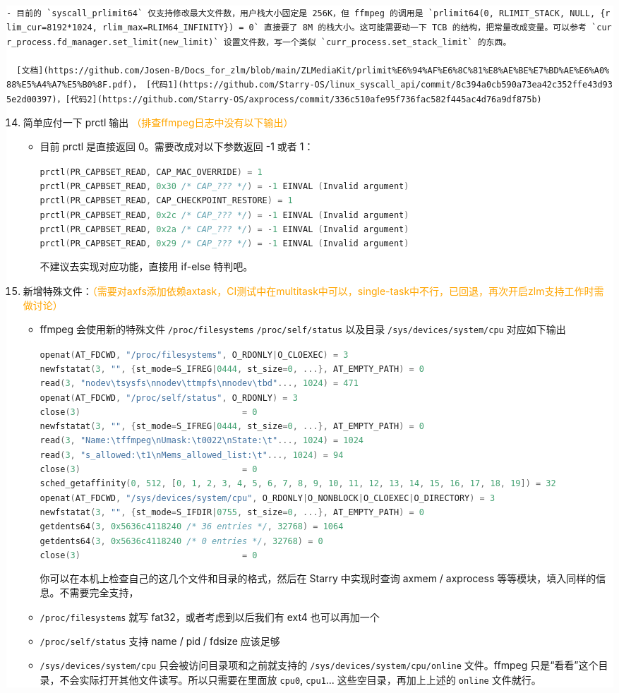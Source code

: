     - 目前的 `syscall_prlimit64` 仅支持修改最大文件数，用户栈大小固定是 256K，但 ffmpeg 的调用是 `prlimit64(0, RLIMIT_STACK, NULL, {rlim_cur=8192*1024, rlim_max=RLIM64_INFINITY}) = 0` 直接要了 8M 的栈大小。这可能需要动一下 TCB 的结构，把常量改成变量。可以参考 `curr_process.fd_manager.set_limit(new_limit)` 设置文件数，写一个类似 `curr_process.set_stack_limit` 的东西。

      [文档](https://github.com/Josen-B/Docs_for_zlm/blob/main/ZLMediaKit/prlimit%E6%94%AF%E6%8C%81%E8%AE%BE%E7%BD%AE%E6%A0%88%E5%A4%A7%E5%B0%8F.pdf)， [代码1](https://github.com/Starry-OS/linux_syscall_api/commit/8c394a0cb590a73ea42c352ffe43d935e2d00397)，[代码2](https://github.com/Starry-OS/axprocess/commit/336c510afe95f736fac582f445ac4d76a9df875b)

14. 简单应付一下 prctl 输出 <font color='orange'>（排查ffmpeg日志中没有以下输出）</font>

    - 目前 prctl 是直接返回 0。需要改成对以下参数返回 -1 或者 1：

      ```c
      prctl(PR_CAPBSET_READ, CAP_MAC_OVERRIDE) = 1
      prctl(PR_CAPBSET_READ, 0x30 /* CAP_??? */) = -1 EINVAL (Invalid argument)
      prctl(PR_CAPBSET_READ, CAP_CHECKPOINT_RESTORE) = 1
      prctl(PR_CAPBSET_READ, 0x2c /* CAP_??? */) = -1 EINVAL (Invalid argument)
      prctl(PR_CAPBSET_READ, 0x2a /* CAP_??? */) = -1 EINVAL (Invalid argument)
      prctl(PR_CAPBSET_READ, 0x29 /* CAP_??? */) = -1 EINVAL (Invalid argument)
      ```

      不建议去实现对应功能，直接用 if-else 特判吧。

15. 新增特殊文件：<font color='orange'>（需要对axfs添加依赖axtask，CI测试中在multitask中可以，single-task中不行，已回退，再次开启zlm支持工作时需做讨论）</font>

    - ffmpeg 会使用新的特殊文件 `/proc/filesystems` `/proc/self/status` 以及目录 `/sys/devices/system/cpu` 对应如下输出

      ```c
      openat(AT_FDCWD, "/proc/filesystems", O_RDONLY|O_CLOEXEC) = 3
      newfstatat(3, "", {st_mode=S_IFREG|0444, st_size=0, ...}, AT_EMPTY_PATH) = 0
      read(3, "nodev\tsysfs\nnodev\ttmpfs\nnodev\tbd"..., 1024) = 471
      openat(AT_FDCWD, "/proc/self/status", O_RDONLY) = 3
      close(3)                                = 0  
      newfstatat(3, "", {st_mode=S_IFREG|0444, st_size=0, ...}, AT_EMPTY_PATH) = 0
      read(3, "Name:\tffmpeg\nUmask:\t0022\nState:\t"..., 1024) = 1024
      read(3, "s_allowed:\t1\nMems_allowed_list:\t"..., 1024) = 94
      close(3)                                = 0
      sched_getaffinity(0, 512, [0, 1, 2, 3, 4, 5, 6, 7, 8, 9, 10, 11, 12, 13, 14, 15, 16, 17, 18, 19]) = 32
      openat(AT_FDCWD, "/sys/devices/system/cpu", O_RDONLY|O_NONBLOCK|O_CLOEXEC|O_DIRECTORY) = 3
      newfstatat(3, "", {st_mode=S_IFDIR|0755, st_size=0, ...}, AT_EMPTY_PATH) = 0
      getdents64(3, 0x5636c4118240 /* 36 entries */, 32768) = 1064
      getdents64(3, 0x5636c4118240 /* 0 entries */, 32768) = 0
      close(3)                                = 0
      ```

      你可以在本机上检查自己的这几个文件和目录的格式，然后在 Starry 中实现时查询 axmem / axprocess 等等模块，填入同样的信息。不需要完全支持，

    - `/proc/filesystems` 就写 fat32，或者考虑到以后我们有 ext4 也可以再加一个

    - `/proc/self/status` 支持 name / pid / fdsize 应该足够

    - `/sys/devices/system/cpu` 只会被访问目录项和之前就支持的 `/sys/devices/system/cpu/online` 文件。ffmpeg 只是“看看”这个目录，不会实际打开其他文件读写。所以只需要在里面放 `cpu0`, `cpu1`... 这些空目录，再加上上述的 `online` 文件就行。
